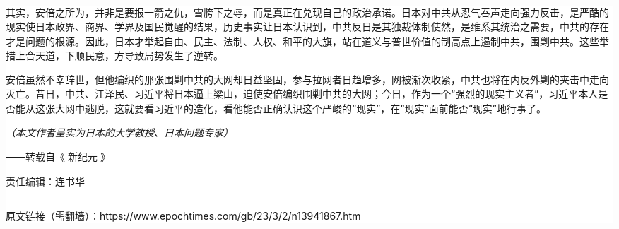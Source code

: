  </p>
 <p>
  其实，安倍之所为，并非是要报一箭之仇，雪胯下之辱，而是真正在兑现自己的政治承诺。日本对中共从忍气吞声走向强力反击，是严酷的现实使日本政界、商界、学界及国民觉醒的结果，历史事实让日本认识到，中共反日是其独裁体制使然，是维系其统治之需要，中共的存在才是问题的根源。因此，日本才举起自由、民主、法制、人权、和平的大旗，站在道义与普世价值的制高点上遏制中共，围剿中共。这些举措上合天道，下顺民意，方导致局势发生了逆转。
 </p>
 <p>
  安倍虽然不幸辞世，但他编织的那张围剿中共的大网却日益坚固，参与拉网者日趋增多，网被渐次收紧，中共也将在内反外剿的夹击中走向灭亡。昔日，中共、江泽民、习近平将日本逼上梁山，迫使安倍编织围剿中共的大网；今日，作为一个“强烈的现实主义者”，习近平本人是否能从这张大网中逃脱，这就要看习近平的造化，看他能否正确认识这个严峻的“现实”，在“现实”面前能否“现实”地行事了。
 </p>
 <p>
  <em>
   （本文作者呈实为日本的大学教授、日本问题专家）
  </em>
 </p>
 <p>
  ——转载自《
  <ok href="https://www.epochweekly.com/">
   新纪元
  </ok>
  》
 </p>
 <p>
  责任编辑：连书华
 </p>
 
 <div id="below_article_ad">
 </div>
</div>


---

原文链接（需翻墙）：https://www.epochtimes.com/gb/23/3/2/n13941867.htm